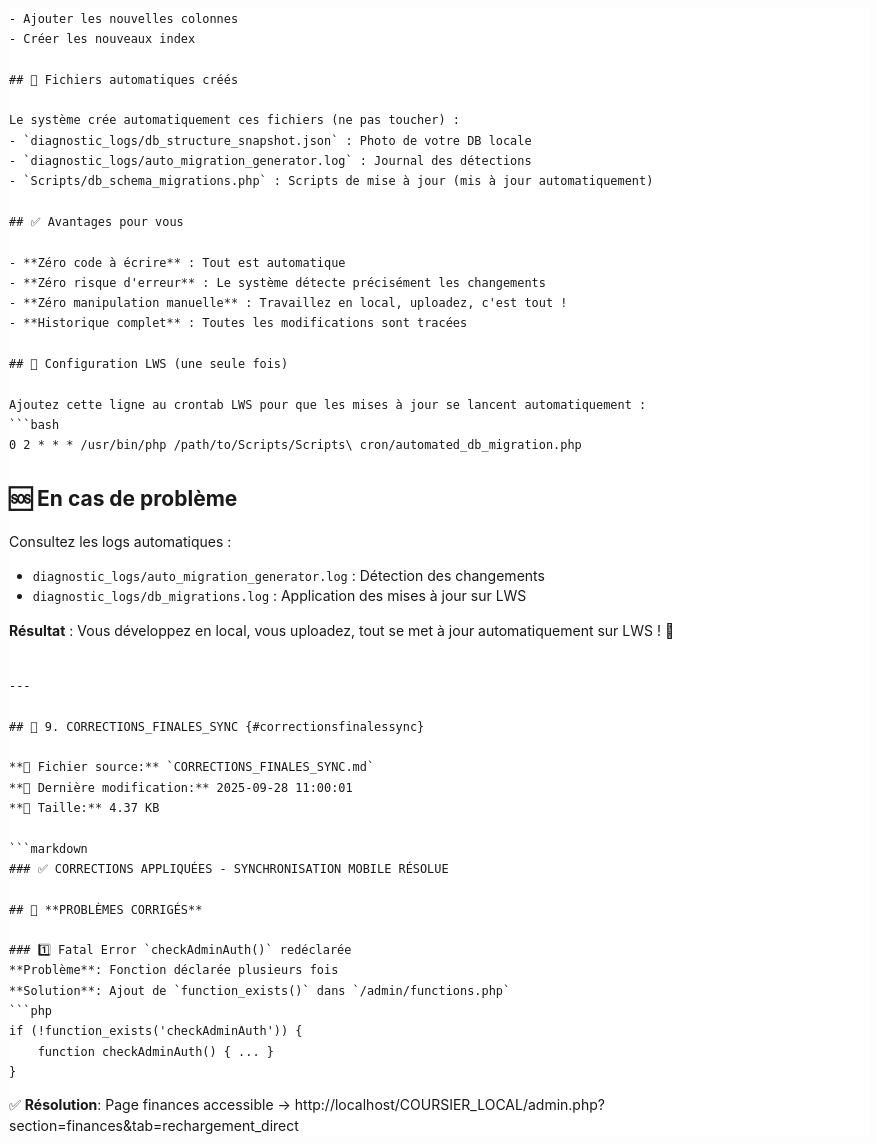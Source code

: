 ```
- Ajouter les nouvelles colonnes
- Créer les nouveaux index

## 📁 Fichiers automatiques créés

Le système crée automatiquement ces fichiers (ne pas toucher) :
- `diagnostic_logs/db_structure_snapshot.json` : Photo de votre DB locale
- `diagnostic_logs/auto_migration_generator.log` : Journal des détections
- `Scripts/db_schema_migrations.php` : Scripts de mise à jour (mis à jour automatiquement)

## ✅ Avantages pour vous

- **Zéro code à écrire** : Tout est automatique
- **Zéro risque d'erreur** : Le système détecte précisément les changements
- **Zéro manipulation manuelle** : Travaillez en local, uploadez, c'est tout !
- **Historique complet** : Toutes les modifications sont tracées

## 🔄 Configuration LWS (une seule fois)

Ajoutez cette ligne au crontab LWS pour que les mises à jour se lancent automatiquement :
```bash
0 2 * * * /usr/bin/php /path/to/Scripts/Scripts\ cron/automated_db_migration.php
```

## 🆘 En cas de problème

Consultez les logs automatiques :
- `diagnostic_logs/auto_migration_generator.log` : Détection des changements
- `diagnostic_logs/db_migrations.log` : Application des mises à jour sur LWS

**Résultat** : Vous développez en local, vous uploadez, tout se met à jour automatiquement sur LWS ! 🎉
```

---

## 📖 9. CORRECTIONS_FINALES_SYNC {#correctionsfinalessync}

**📍 Fichier source:** `CORRECTIONS_FINALES_SYNC.md`  
**📅 Dernière modification:** 2025-09-28 11:00:01  
**📏 Taille:** 4.37 KB  

```markdown
### ✅ CORRECTIONS APPLIQUÉES - SYNCHRONISATION MOBILE RÉSOLUE

## 🔧 **PROBLÈMES CORRIGÉS**

### 1️⃣ Fatal Error `checkAdminAuth()` redéclarée
**Problème**: Fonction déclarée plusieurs fois  
**Solution**: Ajout de `function_exists()` dans `/admin/functions.php`
```php
if (!function_exists('checkAdminAuth')) {
    function checkAdminAuth() { ... }
}
```
✅ **Résolution**: Page finances accessible → http://localhost/COURSIER_LOCAL/admin.php?section=finances&tab=rechargement_direct
